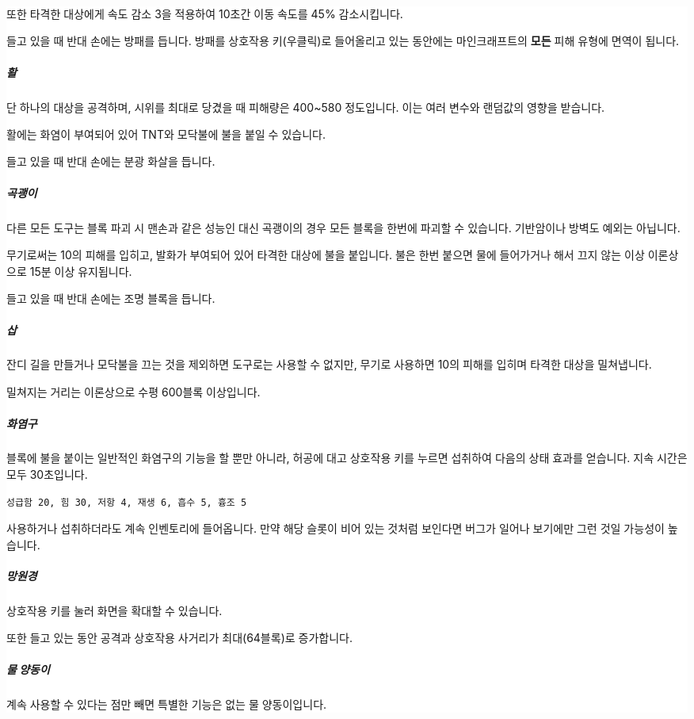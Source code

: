 또한 타격한 대상에게 속도 감소 3을 적용하여
10초간 이동 속도를 45% 감소시킵니다.

들고 있을 때 반대 손에는 방패를 듭니다.
방패를 상호작용 키(우클릭)로 들어올리고 있는 동안에는
마인크래프트의 **모든** 피해 유형에 면역이 됩니다.

##### 활
단 하나의 대상을 공격하며,
시위를 최대로 당겼을 때 피해량은 400~580 정도입니다.
이는 여러 변수와 랜덤값의 영향을 받습니다.

활에는 화염이 부여되어 있어
TNT와 모닥불에 불을 붙일 수 있습니다.

들고 있을 때 반대 손에는 분광 화살을 듭니다.

##### 곡괭이
다른 모든 도구는 블록 파괴 시 맨손과 같은 성능인 대신
곡괭이의 경우 모든 블록을 한번에 파괴할 수 있습니다.
기반암이나 방벽도 예외는 아닙니다. 

무기로써는 10의 피해를 입히고,
발화가 부여되어 있어 타격한 대상에 불을 붙입니다.
불은 한번 붙으면 물에 들어가거나 해서 끄지 않는 이상
이론상으로 15분 이상 유지됩니다.

들고 있을 때 반대 손에는 조명 블록을 듭니다.

##### 삽
잔디 길을 만들거나 모닥불을 끄는 것을 제외하면
도구로는 사용할 수 없지만,
무기로 사용하면 10의 피해를 입히며
타격한 대상을 밀쳐냅니다.

밀쳐지는 거리는 이론상으로 수평 600블록 이상입니다.

##### 화염구
블록에 불을 붙이는 일반적인 화염구의 기능을 할 뿐만 아니라,
허공에 대고 상호작용 키를 누르면 섭취하여
다음의 상태 효과를 얻습니다. 지속 시간은 모두 30초입니다.

`성급함 20, 힘 30, 저항 4, 재생 6, 흡수 5, 흉조 5`

사용하거나 섭취하더라도 계속 인벤토리에 들어옵니다.
만약 해당 슬롯이 비어 있는 것처럼 보인다면
버그가 일어나 보기에만 그런 것일 가능성이 높습니다.

##### 망원경
상호작용 키를 눌러 화면을 확대할 수 있습니다.

또한 들고 있는 동안 공격과 상호작용
사거리가 최대(64블록)로 증가합니다.

##### 물 양동이
계속 사용할 수 있다는 점만 빼면
특별한 기능은 없는 물 양동이입니다.
